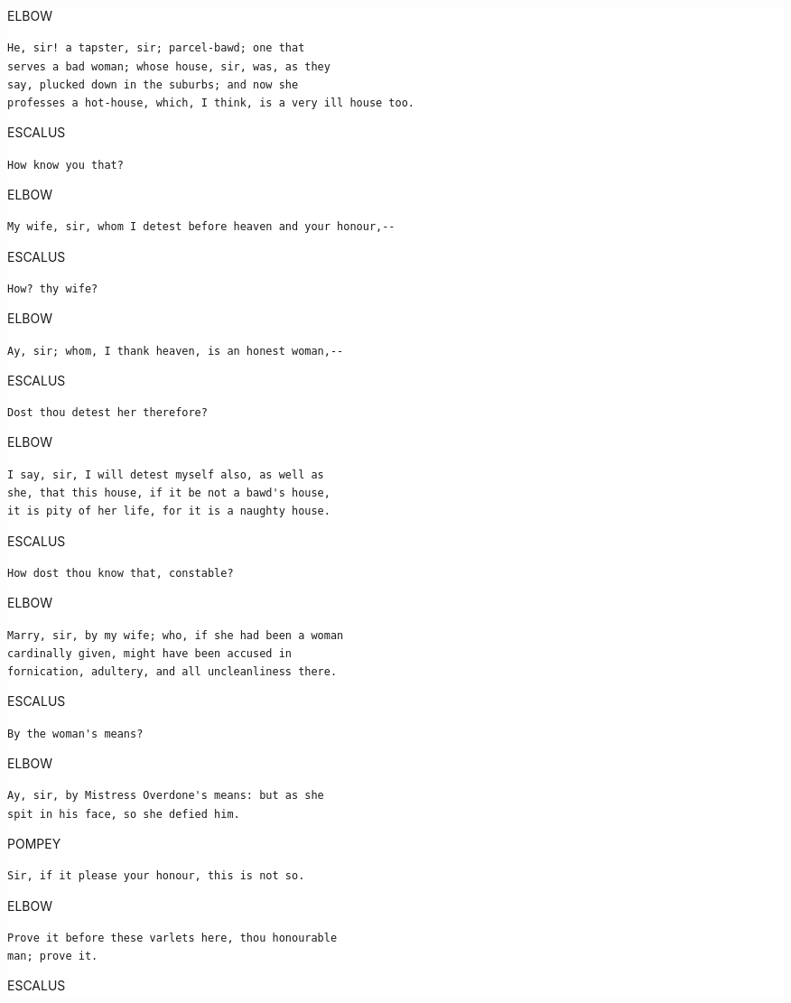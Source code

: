 ELBOW

    He, sir! a tapster, sir; parcel-bawd; one that
    serves a bad woman; whose house, sir, was, as they
    say, plucked down in the suburbs; and now she
    professes a hot-house, which, I think, is a very ill house too.

ESCALUS

    How know you that?

ELBOW

    My wife, sir, whom I detest before heaven and your honour,--

ESCALUS

    How? thy wife?

ELBOW

    Ay, sir; whom, I thank heaven, is an honest woman,--

ESCALUS

    Dost thou detest her therefore?

ELBOW

    I say, sir, I will detest myself also, as well as
    she, that this house, if it be not a bawd's house,
    it is pity of her life, for it is a naughty house.

ESCALUS

    How dost thou know that, constable?

ELBOW

    Marry, sir, by my wife; who, if she had been a woman
    cardinally given, might have been accused in
    fornication, adultery, and all uncleanliness there.

ESCALUS

    By the woman's means?

ELBOW

    Ay, sir, by Mistress Overdone's means: but as she
    spit in his face, so she defied him.

POMPEY

    Sir, if it please your honour, this is not so.

ELBOW

    Prove it before these varlets here, thou honourable
    man; prove it.

ESCALUS
